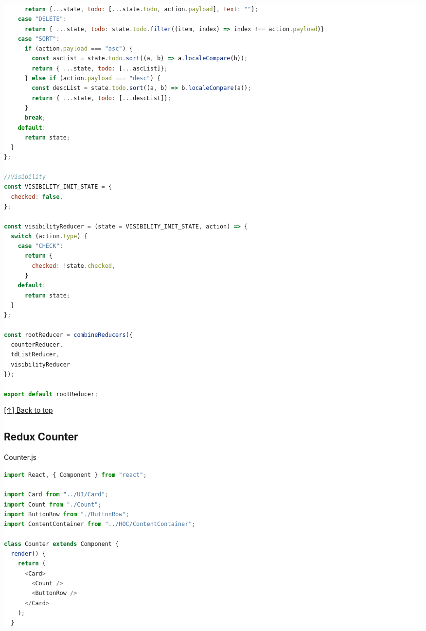 ```js
      return {...state, todo: [...state.todo, action.payload], text: ""}; 
    case "DELETE":
      return { ...state, todo: state.todo.filter((item, index) => index !== action.payload)}
    case "SORT":
      if (action.payload === "asc") {
        const ascList = state.todo.sort((a, b) => a.localeCompare(b));
        return { ...state, todo: [...ascList]};
      } else if (action.payload === "desc") {
        const descList = state.todo.sort((a, b) => b.localeCompare(a));
        return { ...state, todo: [...descList]};
      }
      break;
    default:
      return state;
  }
};

//Visibility
const VISIBILITY_INIT_STATE = {
  checked: false,
};

const visibilityReducer = (state = VISIBILITY_INIT_STATE, action) => {
  switch (action.type) {
    case "CHECK":
      return {
        checked: !state.checked,
      }
    default:
      return state;
  }
};

const rootReducer = combineReducers({
  counterReducer,
  tdListReducer,
  visibilityReducer
});

export default rootReducer;
```

[[↑] Back to top](#table-of-contents)

## Redux Counter
Counter.js
```js
import React, { Component } from "react";

import Card from "../UI/Card";
import Count from "./Count";
import ButtonRow from "./ButtonRow";
import ContentContainer from "../HOC/ContentContainer";

class Counter extends Component {
  render() {
    return (
      <Card>
        <Count />
        <ButtonRow />
      </Card>
    );
  }
```